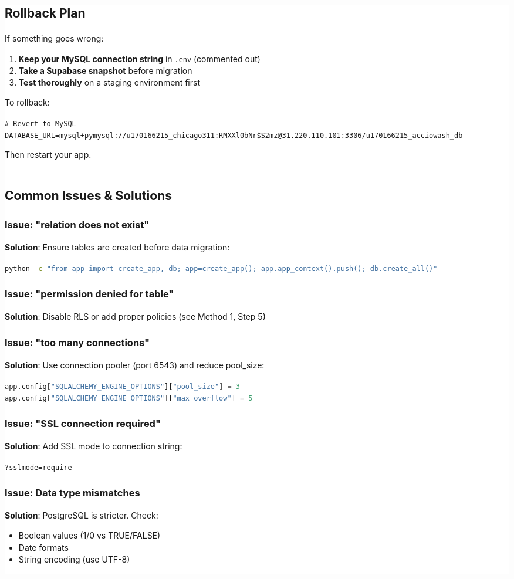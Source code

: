 
## Rollback Plan

If something goes wrong:

1. **Keep your MySQL connection string** in `.env` (commented out)
2. **Take a Supabase snapshot** before migration
3. **Test thoroughly** on a staging environment first

To rollback:

```env
# Revert to MySQL
DATABASE_URL=mysql+pymysql://u170166215_chicago311:RMXXl0bNr$S2mz@31.220.110.101:3306/u170166215_acciowash_db
```

Then restart your app.

---

## Common Issues & Solutions

### Issue: "relation does not exist"

**Solution**: Ensure tables are created before data migration:
```bash
python -c "from app import create_app, db; app=create_app(); app.app_context().push(); db.create_all()"
```

### Issue: "permission denied for table"

**Solution**: Disable RLS or add proper policies (see Method 1, Step 5)

### Issue: "too many connections"

**Solution**: Use connection pooler (port 6543) and reduce pool_size:
```python
app.config["SQLALCHEMY_ENGINE_OPTIONS"]["pool_size"] = 3
app.config["SQLALCHEMY_ENGINE_OPTIONS"]["max_overflow"] = 5
```

### Issue: "SSL connection required"

**Solution**: Add SSL mode to connection string:
```
?sslmode=require
```

### Issue: Data type mismatches

**Solution**: PostgreSQL is stricter. Check:
- Boolean values (1/0 vs TRUE/FALSE)
- Date formats
- String encoding (use UTF-8)

---